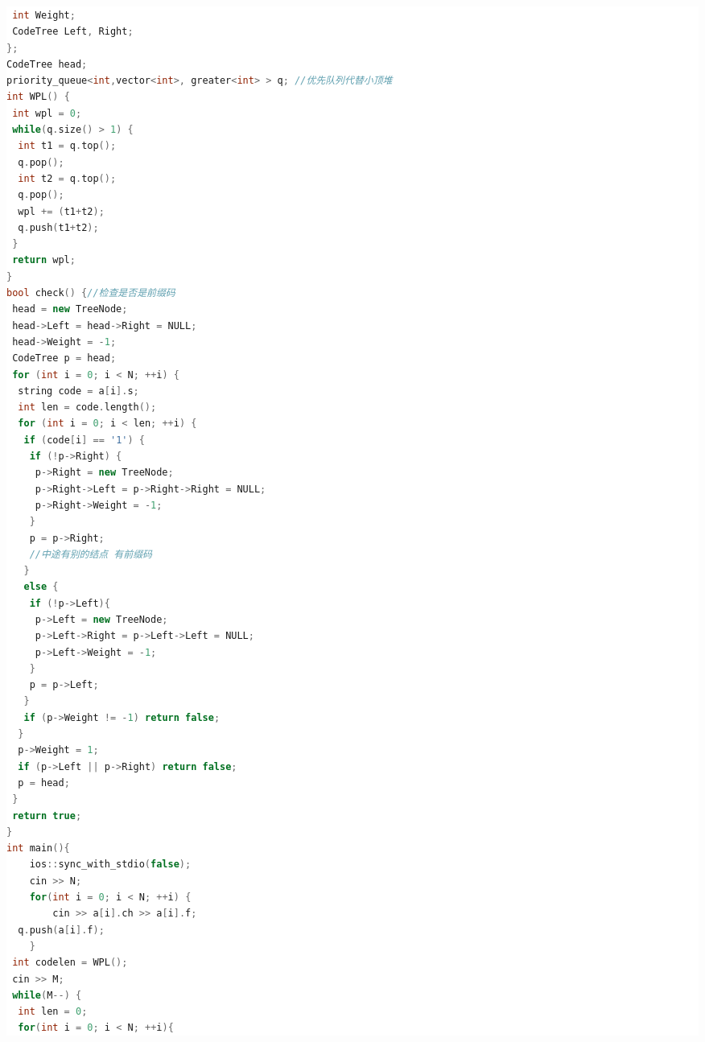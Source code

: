 ```cpp
 int Weight;
 CodeTree Left, Right;
};
CodeTree head;
priority_queue<int,vector<int>, greater<int> > q; //优先队列代替小顶堆
int WPL() {
 int wpl = 0;
 while(q.size() > 1) {
  int t1 = q.top();
  q.pop();
  int t2 = q.top();
  q.pop();
  wpl += (t1+t2);
  q.push(t1+t2); 
 }
 return wpl;
}
bool check() {//检查是否是前缀码
 head = new TreeNode;
 head->Left = head->Right = NULL;
 head->Weight = -1;
 CodeTree p = head;
 for (int i = 0; i < N; ++i) {
  string code = a[i].s;
  int len = code.length();
  for (int i = 0; i < len; ++i) {
   if (code[i] == '1') {
    if (!p->Right) {
     p->Right = new TreeNode;
     p->Right->Left = p->Right->Right = NULL;
     p->Right->Weight = -1;
    }
    p = p->Right;
    //中途有别的结点 有前缀码
   }
   else {
    if (!p->Left){
     p->Left = new TreeNode;
     p->Left->Right = p->Left->Left = NULL;
     p->Left->Weight = -1;
    }
    p = p->Left;
   }
   if (p->Weight != -1) return false;
  }
  p->Weight = 1;
  if (p->Left || p->Right) return false;
  p = head;
 }
 return true;
}
int main(){
    ios::sync_with_stdio(false);
    cin >> N;
    for(int i = 0; i < N; ++i) {
        cin >> a[i].ch >> a[i].f;
  q.push(a[i].f);
    }
 int codelen = WPL();
 cin >> M;
 while(M--) {
  int len = 0;
  for(int i = 0; i < N; ++i){
```
